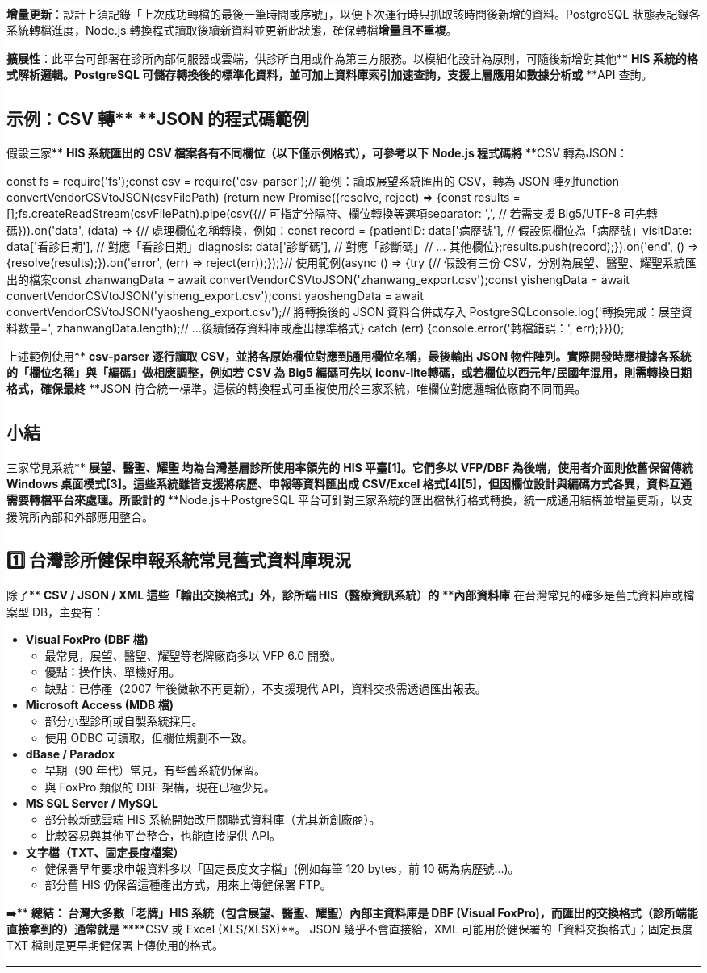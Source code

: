 **增量更新**：設計上須記錄「上次成功轉檔的最後一筆時間或序號」，以便下次運行時只抓取該時間後新增的資料。PostgreSQL 狀態表記錄各系統轉檔進度，Node.js 轉換程式讀取後續新資料並更新此狀態，確保轉檔**增量且不重複**。

**擴展性**：此平台可部署在診所內部伺服器或雲端，供診所自用或作為第三方服務。以模組化設計為原則，可隨後新增對其他** **HIS 系統的格式解析邏輯。PostgreSQL 可儲存轉換後的標準化資料，並可加上資料庫索引加速查詢，支援上層應用如數據分析或** **API 查詢。

## 示例：CSV 轉** **JSON 的程式碼範例

假設三家** **HIS 系統匯出的** **CSV 檔案各有不同欄位（以下僅示例格式），可參考以下** **Node.js 程式碼將** **CSV 轉為JSON：

const fs = require('fs');const csv = require('csv-parser');// 範例：讀取展望系統匯出的 CSV，轉為 JSON 陣列function convertVendorCSVtoJSON(csvFilePath) {return new Promise((resolve, reject) => {const results = [];fs.createReadStream(csvFilePath).pipe(csv({// 可指定分隔符、欄位轉換等選項separator: ',', // 若需支援 Big5/UTF-8 可先轉碼})).on('data', (data) => {// 處理欄位名稱轉換，例如：const record = {patientID: data['病歷號'], // 假設原欄位為「病歷號」visitDate: data['看診日期'], // 對應「看診日期」diagnosis: data['診斷碼'], // 對應「診斷碼」// ... 其他欄位};results.push(record);}).on('end', () => {resolve(results);}).on('error', (err) => reject(err));});}// 使用範例(async () => {try {// 假設有三份 CSV，分別為展望、醫聖、耀聖系統匯出的檔案const zhanwangData = await convertVendorCSVtoJSON('zhanwang_export.csv');const yishengData = await convertVendorCSVtoJSON('yisheng_export.csv');const yaoshengData = await convertVendorCSVtoJSON('yaosheng_export.csv');// 將轉換後的 JSON 資料合併或存入 PostgreSQLconsole.log('轉換完成：展望資料數量=', zhanwangData.length);// ...後續儲存資料庫或產出標準格式} catch (err) {console.error('轉檔錯誤：', err);}})();

上述範例使用** **csv-parser 逐行讀取** **CSV，並將各原始欄位對應到通用欄位名稱，最後輸出** **JSON 物件陣列。實際開發時應根據各系統的「欄位名稱」與「編碼」做相應調整，例如若** **CSV 為** **Big5 編碼可先以** **iconv-lite轉碼，或若欄位以西元年/民國年混用，則需轉換日期格式，確保最終** **JSON 符合統一標準。這樣的轉換程式可重複使用於三家系統，唯欄位對應邏輯依廠商不同而異。

## 小結

三家常見系統** ****展望**、**醫聖**、**耀聖** 均為台灣基層診所使用率領先的** **HIS 平臺[1]。它們多以** **VFP/DBF 為後端，使用者介面則依舊保留傳統** **Windows 桌面模式[3]。這些系統雖皆支援將病歷、申報等資料匯出成** **CSV/Excel 格式[4][5]，但因欄位設計與編碼方式各異，資料互通需要轉檔平台來處理。所設計的** **Node.js＋PostgreSQL 平台可針對三家系統的匯出檔執行格式轉換，統一成通用結構並增量更新，以支援院所內部和外部應用整合。

## 1️⃣ 台灣診所健保申報系統常見舊式資料庫現況

除了** ****CSV / JSON / XML** 這些「輸出交換格式」外，診所端 HIS（醫療資訊系統）的** ****內部資料庫** 在台灣常見的確多是舊式資料庫或檔案型 DB，主要有：

* **Visual FoxPro (DBF 檔)**
  * 最常見，展望、醫聖、耀聖等老牌廠商多以 VFP 6.0 開發。
  * 優點：操作快、單機好用。
  * 缺點：已停產（2007 年後微軟不再更新），不支援現代 API，資料交換需透過匯出報表。
* **Microsoft Access (MDB 檔)**
  * 部分小型診所或自製系統採用。
  * 使用 ODBC 可讀取，但欄位規劃不一致。
* **dBase / Paradox**
  * 早期（90 年代）常見，有些舊系統仍保留。
  * 與 FoxPro 類似的 DBF 架構，現在已極少見。
* **MS SQL Server / MySQL**
  * 部分較新或雲端 HIS 系統開始改用關聯式資料庫（尤其新創廠商）。
  * 比較容易與其他平台整合，也能直接提供 API。
* **文字檔（TXT、固定長度檔案）**
  * 健保署早年要求申報資料多以「固定長度文字檔」(例如每筆 120 bytes，前 10 碼為病歷號…)。
  * 部分舊 HIS 仍保留這種產出方式，用來上傳健保署 FTP。

➡️** ****總結**：
台灣大多數「老牌」HIS 系統（包含展望、醫聖、耀聖）**內部主資料庫是 DBF (Visual FoxPro)**，而匯出的交換格式（診所端能直接拿到的）通常就是** ****CSV 或 Excel (XLS/XLSX)**。
JSON 幾乎不會直接給，XML 可能用於健保署的「資料交換格式」；固定長度 TXT 檔則是更早期健保署上傳使用的格式。

---